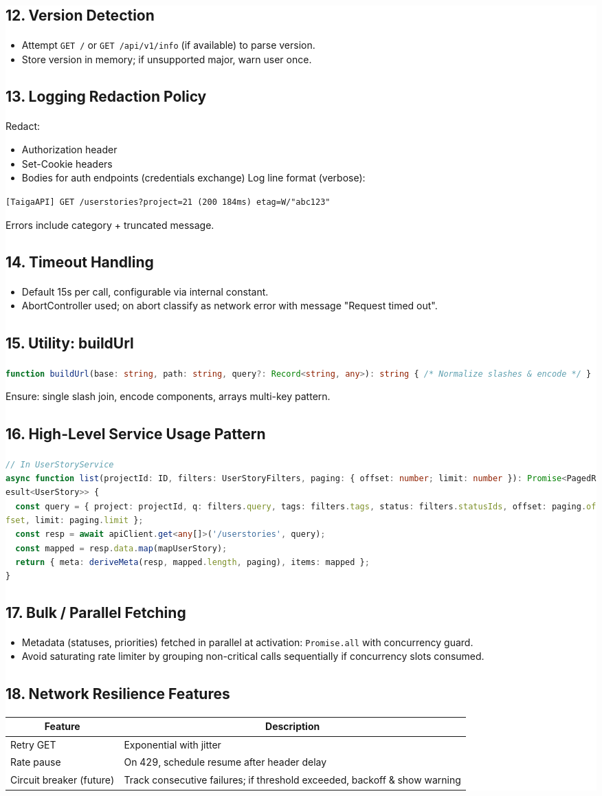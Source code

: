 ## 12. Version Detection
- Attempt `GET /` or `GET /api/v1/info` (if available) to parse version.
- Store version in memory; if unsupported major, warn user once.

## 13. Logging Redaction Policy
Redact:
- Authorization header
- Set-Cookie headers
- Bodies for auth endpoints (credentials exchange)
Log line format (verbose):
```
[TaigaAPI] GET /userstories?project=21 (200 184ms) etag=W/"abc123"
```
Errors include category + truncated message.

## 14. Timeout Handling
- Default 15s per call, configurable via internal constant.
- AbortController used; on abort classify as network error with message "Request timed out".

## 15. Utility: buildUrl
```ts
function buildUrl(base: string, path: string, query?: Record<string, any>): string { /* Normalize slashes & encode */ }
```
Ensure: single slash join, encode components, arrays multi-key pattern.

## 16. High-Level Service Usage Pattern
```ts
// In UserStoryService
async function list(projectId: ID, filters: UserStoryFilters, paging: { offset: number; limit: number }): Promise<PagedResult<UserStory>> {
  const query = { project: projectId, q: filters.query, tags: filters.tags, status: filters.statusIds, offset: paging.offset, limit: paging.limit };
  const resp = await apiClient.get<any[]>('/userstories', query);
  const mapped = resp.data.map(mapUserStory);
  return { meta: deriveMeta(resp, mapped.length, paging), items: mapped };
}
```

## 17. Bulk / Parallel Fetching
- Metadata (statuses, priorities) fetched in parallel at activation: `Promise.all` with concurrency guard.
- Avoid saturating rate limiter by grouping non-critical calls sequentially if concurrency slots consumed.

## 18. Network Resilience Features
| Feature | Description |
|---------|-------------|
| Retry GET | Exponential with jitter |
| Rate pause | On 429, schedule resume after header delay |
| Circuit breaker (future) | Track consecutive failures; if threshold exceeded, backoff & show warning |

